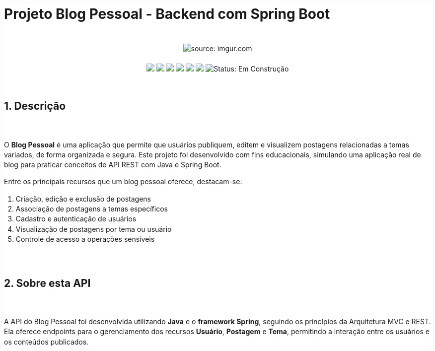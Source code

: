 # Projeto Blog Pessoal - Backend com Spring Boot

<br />

<div align="center">
    <img src="https://i.imgur.com/w8tTOuT.png" title="source: imgur.com" /> 
</div>

<br />

<div align="center">
  <img src="https://img.shields.io/github/languages/top/rafaelq80/blogpessoal_spring_t82?style=flat-square" />
  <img src="https://img.shields.io/github/repo-size/rafaelq80/blogpessoal_spring_t82?style=flat-square" />
  <img src="https://img.shields.io/github/languages/count/rafaelq80/blogpessoal_spring_t82?style=flat-square" />
  <img src="https://img.shields.io/github/last-commit/rafaelq80/blogpessoal_spring_t82?style=flat-square" />
  <img src="https://img.shields.io/github/issues/rafaelq80/blogpessoal_spring_t82?style=flat-square" />
  <img src="https://img.shields.io/github/issues-pr/rafaelq80/blogpessoal_spring_t82?style=flat-square" />
  <img src="https://img.shields.io/badge/status-construção-yellow" alt="Status: Em Construção">

</div>

<br />

## 1. Descrição

<br />

O **Blog Pessoal** é uma aplicação que permite que usuários publiquem, editem e visualizem postagens relacionadas a temas variados, de forma organizada e segura. Este projeto foi desenvolvido com fins educacionais, simulando uma aplicação real de blog para praticar conceitos de API REST com Java e Spring Boot.

Entre os principais recursos que um blog pessoal oferece, destacam-se:

1. Criação, edição e exclusão de postagens
2. Associação de postagens a temas específicos
3. Cadastro e autenticação de usuários
4. Visualização de postagens por tema ou usuário
5. Controle de acesso a operações sensíveis

<br />

## 2. Sobre esta API

<br />

A API do Blog Pessoal foi desenvolvida utilizando **Java** e o **framework Spring**, seguindo os princípios da Arquitetura MVC e REST. Ela oferece endpoints para o gerenciamento dos recursos **Usuário**, **Postagem** e **Tema**, permitindo a interação entre os usuários e os conteúdos publicados.
